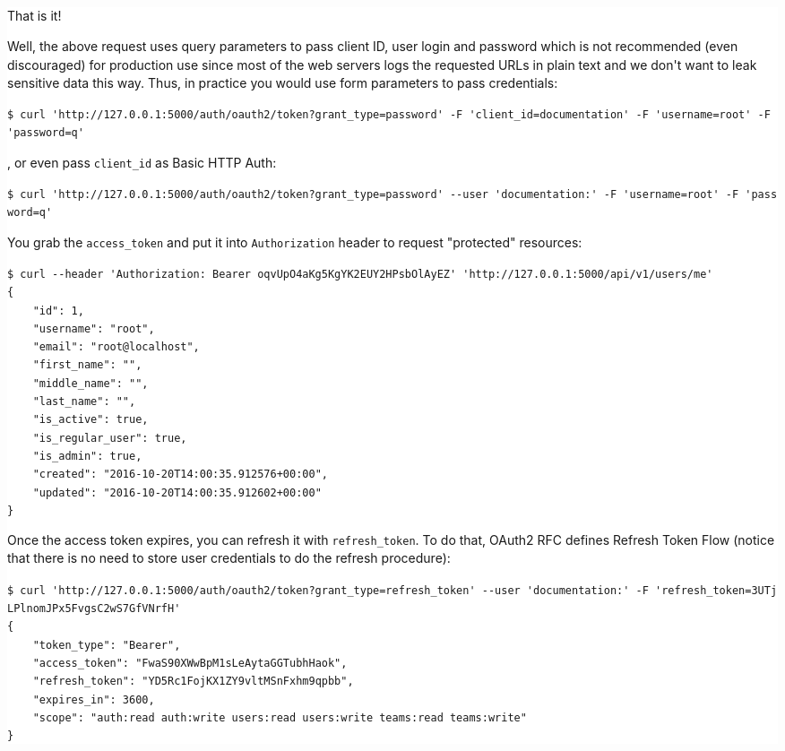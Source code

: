 That is it!

Well, the above request uses query parameters to pass client ID, user login and
password which is not recommended (even discouraged) for production use since
most of the web servers logs the requested URLs in plain text and we don't want
to leak sensitive data this way.  Thus, in practice you would use form
parameters to pass credentials:

```
$ curl 'http://127.0.0.1:5000/auth/oauth2/token?grant_type=password' -F 'client_id=documentation' -F 'username=root' -F 'password=q'
```

, or even pass `client_id` as Basic HTTP Auth:

```
$ curl 'http://127.0.0.1:5000/auth/oauth2/token?grant_type=password' --user 'documentation:' -F 'username=root' -F 'password=q'
```

You grab the `access_token` and put it into `Authorization` header
to request "protected" resources:

```
$ curl --header 'Authorization: Bearer oqvUpO4aKg5KgYK2EUY2HPsbOlAyEZ' 'http://127.0.0.1:5000/api/v1/users/me'
{
    "id": 1,
    "username": "root",
    "email": "root@localhost",
    "first_name": "",
    "middle_name": "",
    "last_name": "",
    "is_active": true,
    "is_regular_user": true,
    "is_admin": true,
    "created": "2016-10-20T14:00:35.912576+00:00",
    "updated": "2016-10-20T14:00:35.912602+00:00"
}
```

Once the access token expires, you can refresh it with `refresh_token`. To do
that, OAuth2 RFC defines Refresh Token Flow (notice that there is no need to
store user credentials to do the refresh procedure):

```
$ curl 'http://127.0.0.1:5000/auth/oauth2/token?grant_type=refresh_token' --user 'documentation:' -F 'refresh_token=3UTjLPlnomJPx5FvgsC2wS7GfVNrfH'
{
    "token_type": "Bearer",
    "access_token": "FwaS90XWwBpM1sLeAytaGGTubhHaok",
    "refresh_token": "YD5Rc1FojKX1ZY9vltMSnFxhm9qpbb",
    "expires_in": 3600,
    "scope": "auth:read auth:write users:read users:write teams:read teams:write"
}
```
